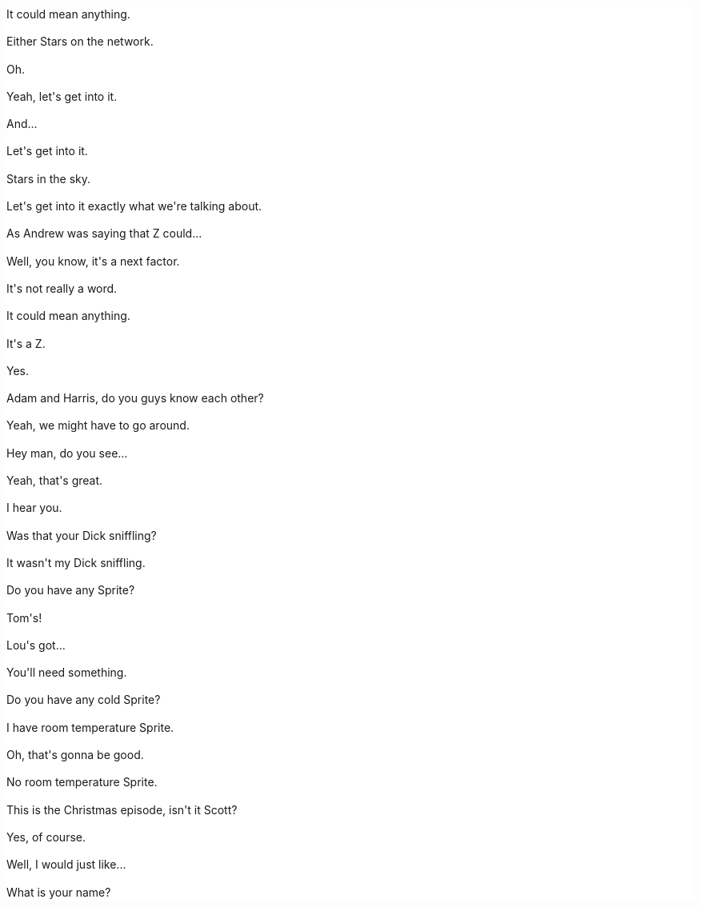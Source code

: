 It could mean anything.

Either Stars on the network.

Oh.

Yeah, let's get into it.

And...

Let's get into it.

Stars in the sky.

Let's get into it exactly what we're talking about.

As Andrew was saying that Z could...

Well, you know, it's a next factor.

It's not really a word.

It could mean anything.

It's a Z.

Yes.

Adam and Harris, do you guys know each other?

Yeah, we might have to go around.

Hey man, do you see...

Yeah, that's great.

I hear you.

Was that your Dick sniffling?

It wasn't my Dick sniffling.

Do you have any Sprite?

Tom's!

Lou's got...

You'll need something.

Do you have any cold Sprite?

I have room temperature Sprite.

Oh, that's gonna be good.

No room temperature Sprite.

This is the Christmas episode, isn't it Scott?

Yes, of course.

Well, I would just like...

What is your name?

